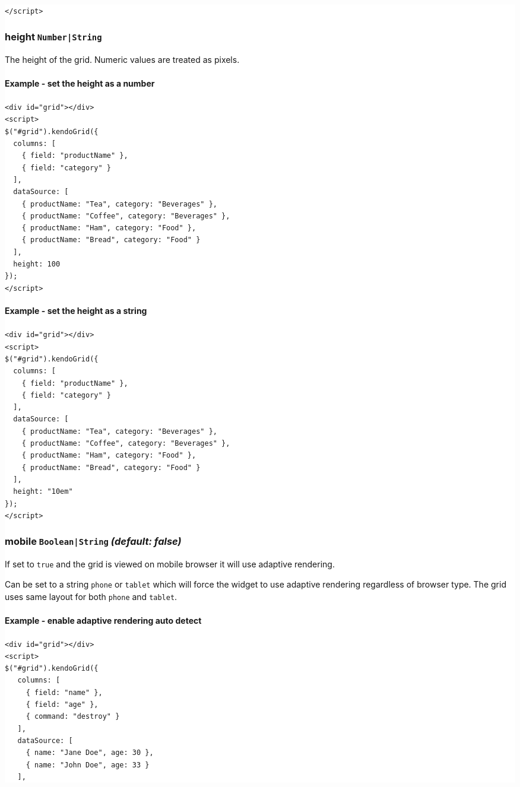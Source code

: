    </script>

### height `Number|String`

The height of the grid. Numeric values are treated as pixels.

#### Example - set the height as a number

    <div id="grid"></div>
    <script>
    $("#grid").kendoGrid({
      columns: [
        { field: "productName" },
        { field: "category" }
      ],
      dataSource: [
        { productName: "Tea", category: "Beverages" },
        { productName: "Coffee", category: "Beverages" },
        { productName: "Ham", category: "Food" },
        { productName: "Bread", category: "Food" }
      ],
      height: 100
    });
    </script>

#### Example - set the height as a string

    <div id="grid"></div>
    <script>
    $("#grid").kendoGrid({
      columns: [
        { field: "productName" },
        { field: "category" }
      ],
      dataSource: [
        { productName: "Tea", category: "Beverages" },
        { productName: "Coffee", category: "Beverages" },
        { productName: "Ham", category: "Food" },
        { productName: "Bread", category: "Food" }
      ],
      height: "10em"
    });
    </script>

### mobile `Boolean|String` *(default: false)*

If set to `true` and the grid is viewed on mobile browser it will use adaptive rendering.

Can be set to a string `phone` or `tablet` which will force the widget to use adaptive rendering regardless of browser type.
The grid uses same layout for both `phone` and `tablet`.

#### Example - enable adaptive rendering auto detect
    <div id="grid"></div>
    <script>
    $("#grid").kendoGrid({
       columns: [
         { field: "name" },
         { field: "age" },
         { command: "destroy" }
       ],
       dataSource: [
         { name: "Jane Doe", age: 30 },
         { name: "John Doe", age: 33 }
       ],